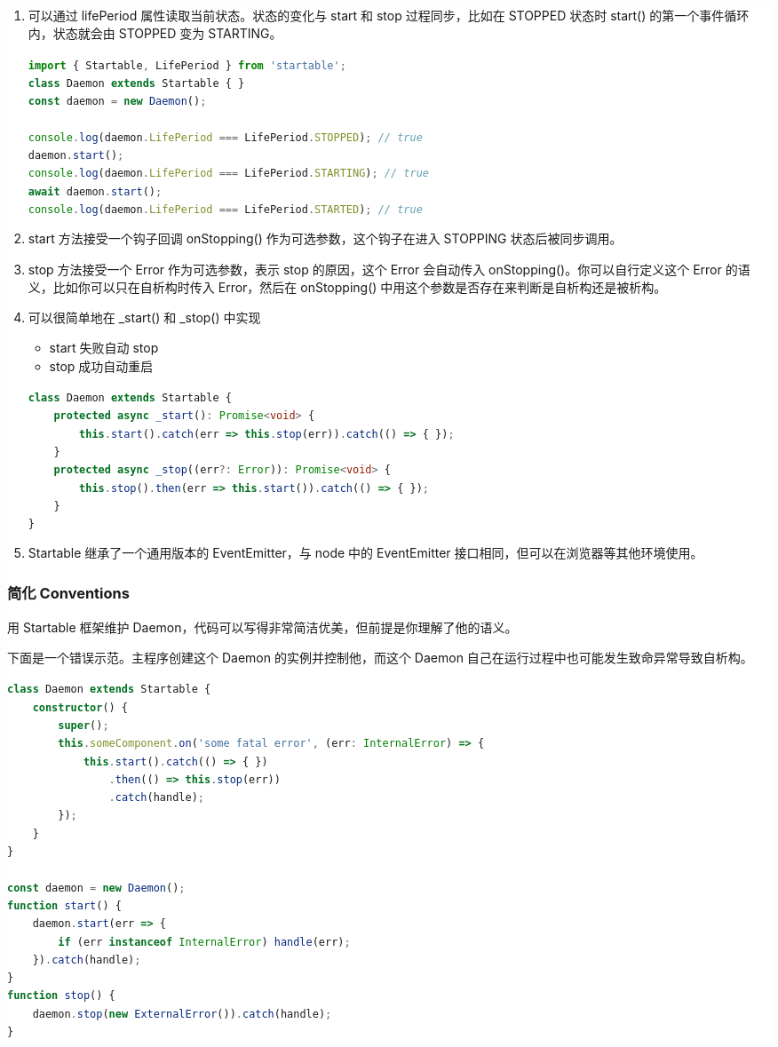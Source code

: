 1.  可以通过 lifePeriod 属性读取当前状态。状态的变化与 start 和 stop 过程同步，比如在 STOPPED 状态时 start() 的第一个事件循环内，状态就会由 STOPPED 变为 STARTING。

    ```ts
    import { Startable, LifePeriod } from 'startable';
    class Daemon extends Startable { }
    const daemon = new Daemon();

    console.log(daemon.LifePeriod === LifePeriod.STOPPED); // true
    daemon.start();
    console.log(daemon.LifePeriod === LifePeriod.STARTING); // true
    await daemon.start();
    console.log(daemon.LifePeriod === LifePeriod.STARTED); // true
    ```

1.  start 方法接受一个钩子回调 onStopping() 作为可选参数，这个钩子在进入 STOPPING 状态后被同步调用。

1.  stop 方法接受一个 Error 作为可选参数，表示 stop 的原因，这个 Error 会自动传入 onStopping()。你可以自行定义这个 Error 的语义，比如你可以只在自析构时传入 Error，然后在 onStopping() 中用这个参数是否存在来判断是自析构还是被析构。

1.  可以很简单地在 _start() 和 _stop() 中实现
    
    - start 失败自动 stop
    - stop 成功自动重启

    ```ts
    class Daemon extends Startable {
        protected async _start(): Promise<void> {
            this.start().catch(err => this.stop(err)).catch(() => { });
        }
        protected async _stop((err?: Error)): Promise<void> {
            this.stop().then(err => this.start()).catch(() => { });
        }
    } 
    ```

1.  Startable 继承了一个通用版本的 EventEmitter，与 node 中的 EventEmitter 接口相同，但可以在浏览器等其他环境使用。

### 简化 Conventions

用 Startable 框架维护 Daemon，代码可以写得非常简洁优美，但前提是你理解了他的语义。

下面是一个错误示范。主程序创建这个 Daemon 的实例并控制他，而这个 Daemon 自己在运行过程中也可能发生致命异常导致自析构。

```ts
class Daemon extends Startable {
    constructor() {
        super();
        this.someComponent.on('some fatal error', (err: InternalError) => {
            this.start().catch(() => { })
                .then(() => this.stop(err))
                .catch(handle);
        });
    }
}

const daemon = new Daemon();
function start() {
    daemon.start(err => {
        if (err instanceof InternalError) handle(err);
    }).catch(handle);
}
function stop() {
    daemon.stop(new ExternalError()).catch(handle);
}
```
